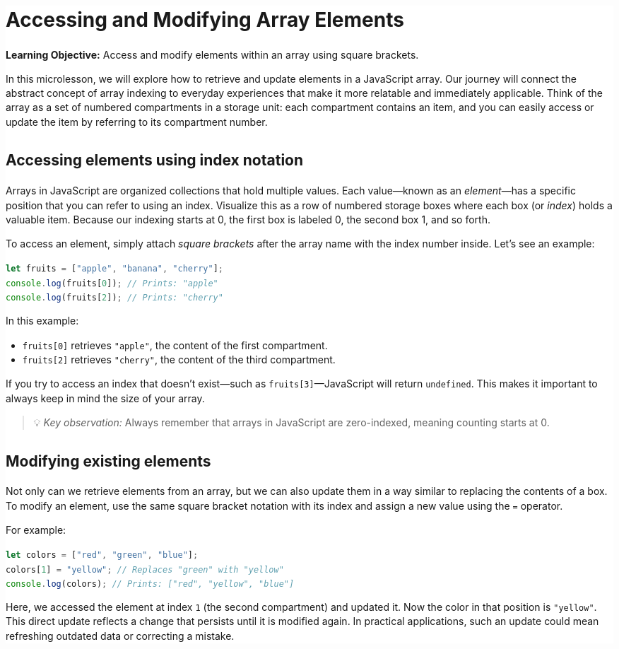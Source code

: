 # Accessing and Modifying Array Elements

**Learning Objective:** Access and modify elements within an array using square brackets.

In this microlesson, we will explore how to retrieve and update elements in a JavaScript array. Our journey will connect the abstract concept of array indexing to everyday experiences that make it more relatable and immediately applicable. Think of the array as a set of numbered compartments in a storage unit: each compartment contains an item, and you can easily access or update the item by referring to its compartment number.

## Accessing elements using index notation

Arrays in JavaScript are organized collections that hold multiple values. Each value—known as an *element*—has a specific position that you can refer to using an index. Visualize this as a row of numbered storage boxes where each box (or *index*) holds a valuable item. Because our indexing starts at 0, the first box is labeled 0, the second box 1, and so forth.

To access an element, simply attach *square brackets* after the array name with the index number inside. Let’s see an example:

```javascript
let fruits = ["apple", "banana", "cherry"];
console.log(fruits[0]); // Prints: "apple"
console.log(fruits[2]); // Prints: "cherry"
```

In this example:
- `fruits[0]` retrieves `"apple"`, the content of the first compartment.
- `fruits[2]` retrieves `"cherry"`, the content of the third compartment.

If you try to access an index that doesn’t exist—such as `fruits[3]`—JavaScript will return `undefined`. This makes it important to always keep in mind the size of your array.

> 💡 *Key observation:* Always remember that arrays in JavaScript are zero-indexed, meaning counting starts at 0.

## Modifying existing elements

Not only can we retrieve elements from an array, but we can also update them in a way similar to replacing the contents of a box. To modify an element, use the same square bracket notation with its index and assign a new value using the `=` operator.

For example:

```javascript
let colors = ["red", "green", "blue"];
colors[1] = "yellow"; // Replaces "green" with "yellow"
console.log(colors); // Prints: ["red", "yellow", "blue"]
```

Here, we accessed the element at index `1` (the second compartment) and updated it. Now the color in that position is `"yellow"`. This direct update reflects a change that persists until it is modified again. In practical applications, such an update could mean refreshing outdated data or correcting a mistake.
